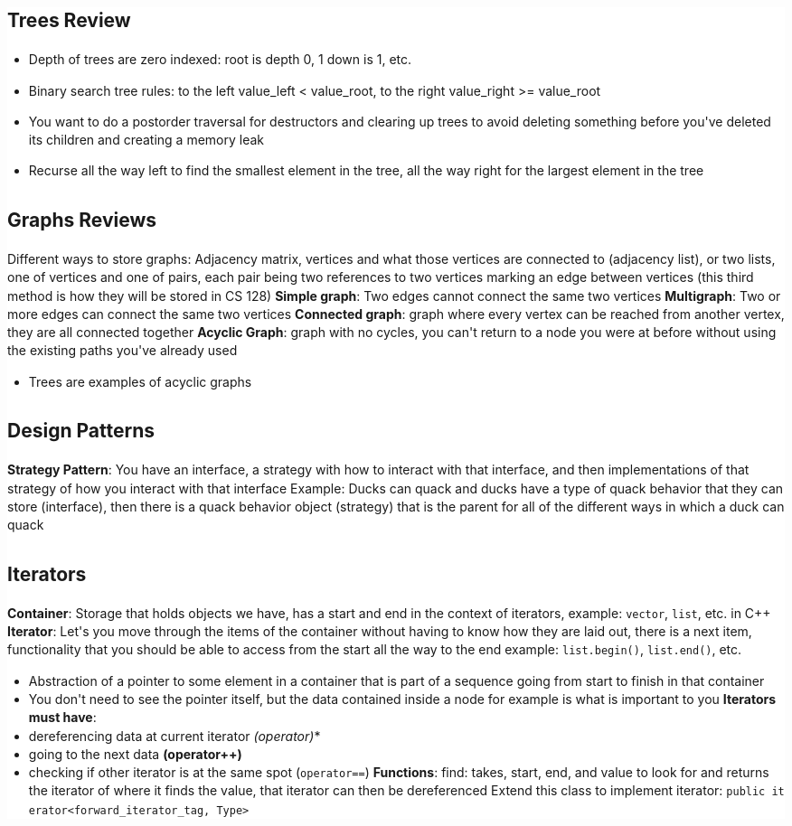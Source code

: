 ## Trees Review

- Depth of trees are zero indexed: root is depth 0, 1 down is 1, etc.

- Binary search tree rules: to the left value_left < value_root, to the right value_right >= value_root
- You want to do a postorder traversal for destructors and clearing up trees to avoid deleting something before you've deleted its children and creating a memory leak
- Recurse all the way left to find the smallest element in the tree, all the way right for the largest element in the tree

## Graphs Reviews

Different ways to store graphs: Adjacency matrix, vertices and what those vertices are connected to (adjacency list), or two lists, one of vertices and one of pairs, each pair being two references to two vertices marking an edge between vertices (this third method is how they will be stored in CS 128)
**Simple graph**: Two edges cannot connect the same two vertices
**Multigraph**: Two or more edges can connect the same two vertices
**Connected graph**: graph where every vertex can be reached from another vertex, they are all connected together
**Acyclic Graph**: graph with no cycles, you can't return to a node you were at before without using the existing paths you've already used

- Trees are examples of acyclic graphs

## Design Patterns

**Strategy Pattern**: You have an interface, a strategy with how to interact with that interface, and then implementations of that strategy of how you interact with that interface
Example: Ducks can quack and ducks have a type of quack behavior that they can store (interface), then there is a quack behavior object (strategy) that is the parent for all of the different ways in which a duck can quack

## Iterators

**Container**: Storage that holds objects we have, has a start and end in the context of iterators, example: `vector`, `list`, etc. in C++
**Iterator**: Let's you move through the items of the container without having to know how they are laid out, there is a next item, functionality that you should be able to access from the start all the way to the end example: `list.begin()`, `list.end()`, etc.

- Abstraction of a pointer to some element in a container that is part of a sequence going from start to finish in that container
- You don't need to see the pointer itself, but the data contained inside a node for example is what is important to you
**Iterators must have**:
- dereferencing data at current iterator **(operator*)**
- going to the next data **(operator++)**
- checking if other iterator is at the same spot (`operator==`)
**Functions**:
find: takes, start, end, and value to look for and returns the iterator of where it finds the value, that iterator can then be dereferenced
Extend this class to implement iterator: `public iterator<forward_iterator_tag, Type>`
